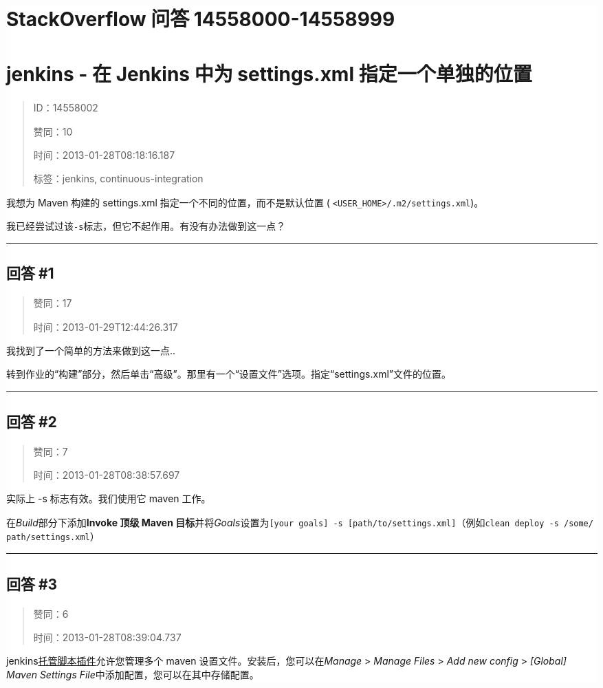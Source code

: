 # StackOverflow 问答 14558000-14558999

# jenkins - 在 Jenkins 中为 settings.xml 指定一个单独的位置

> ID：14558002
> 
> 赞同：10
> 
> 时间：2013-01-28T08:18:16.187
> 
> 标签：jenkins, continuous-integration

我想为 Maven 构建的 settings.xml 指定一个不同的位置，而不是默认位置 ( `<USER_HOME>/.m2/settings.xml`)。

我已经尝试过该`-s`标志，但它不起作用。有没有办法做到这一点？

* * *

## 回答 #1

> 赞同：17
> 
> 时间：2013-01-29T12:44:26.317

我找到了一个简单的方法来做到这一点..

转到作业的“构建”部分，然后单击“高级”。那里有一个“设置文件”选项。指定“settings.xml”文件的位置。

* * *

## 回答 #2

> 赞同：7
> 
> 时间：2013-01-28T08:38:57.697

实际上 -s 标志有效。我们使用它 maven 工作。

在*Build*部分下添加**Invoke 顶级 Maven 目标**并将*Goals*设置为`[your goals] -s [path/to/settings.xml]`（例如`clean deploy -s /some/path/settings.xml`）

* * *

## 回答 #3

> 赞同：6
> 
> 时间：2013-01-28T08:39:04.737

jenkins[托管脚本插件](https://wiki.jenkins-ci.org/display/JENKINS/Managed+Script+Plugin)允许您管理多个 maven 设置文件。安装后，您可以在*Manage* > *Manage Files* > *Add new config* > *[Global] Maven Settings File*中添加配置，您可以在其中存储配置。
